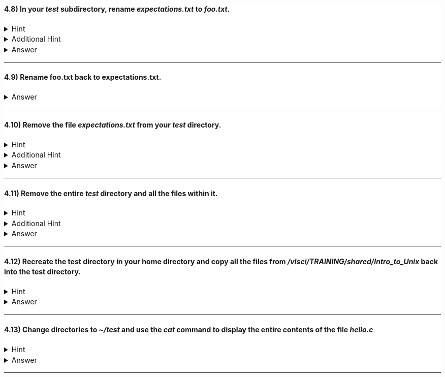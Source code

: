 
#### 4.8) In your *test* subdirectory, rename *expectations.txt* to *foo.txt*.

<details><summary>Hint</summary></details>

<details><summary>Additional Hint</summary></details>

<details><summary>Answer</summary></details>

---

#### 4.9) Rename foo.txt back to expectations.txt.

<details><summary>Answer</summary></details>

---

#### 4.10) Remove the file *expectations.txt* from your *test* directory.

<details><summary>Hint</summary></details>

<details><summary>Additional Hint</summary></details>

<details><summary>Answer</summary></details>

---

#### 4.11) Remove the entire *test* directory and all the files within it.

<details><summary>Hint</summary></details>

<details><summary>Additional Hint</summary></details>

<details><summary>Answer</summary></details>

---

#### 4.12) Recreate the test directory in your home directory and copy all the files from */vlsci/TRAINING/shared/Intro_to_Unix* back into the test directory.

<details><summary>Hint</summary></details>

<details><summary>Answer</summary></details>

---

#### 4.13) Change directories to *~/test* and use the *cat* command to display the entire contents of the file *hello.c*

<details><summary>Hint</summary></details>

<details><summary>Answer</summary></details>

---
